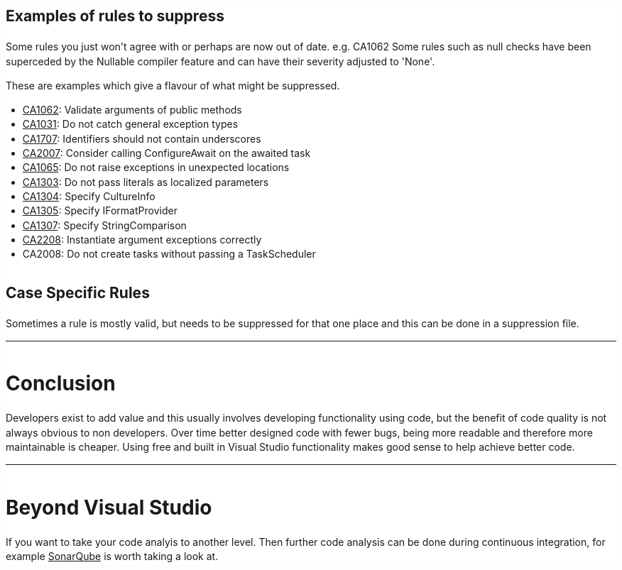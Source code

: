 
## Examples of rules to suppress

Some rules you just won't agree with or perhaps are now out of date. e.g. CA1062 Some rules such as null checks have been superceded by the Nullable compiler feature and can have their severity adjusted to 'None'.

These are examples which give a flavour of what might be suppressed.

* [CA1062](https://docs.microsoft.com/en-us/visualstudio/code-quality/ca1062): Validate arguments of public methods 
* [CA1031](https://docs.microsoft.com/en-us/visualstudio/code-quality/CA1031): Do not catch general exception types 
* [CA1707](https://docs.microsoft.com/en-us/visualstudio/code-quality/CA1707): Identifiers should not contain underscores 
* [CA2007](https://docs.microsoft.com/en-us/visualstudio/code-quality/CA2007): Consider calling ConfigureAwait on the awaited task 
* [CA1065](https://docs.microsoft.com/en-us/visualstudio/code-quality/CA1065): Do not raise exceptions in unexpected locations 
* [CA1303](https://docs.microsoft.com/en-us/visualstudio/code-quality/CA1303): Do not pass literals as localized parameters 
* [CA1304](https://docs.microsoft.com/en-us/visualstudio/code-quality/CA1304): Specify CultureInfo 
* [CA1305](https://docs.microsoft.com/en-us/visualstudio/code-quality/CA1305): Specify IFormatProvider 
* [CA1307](https://docs.microsoft.com/en-us/visualstudio/code-quality/CA1307): Specify StringComparison 
* [CA2208](https://docs.microsoft.com/en-us/visualstudio/code-quality/ca2208): Instantiate argument exceptions correctly 
* CA2008: Do not create tasks without passing a TaskScheduler

## Case Specific Rules

Sometimes a rule is mostly valid, but needs to be suppressed for that one place and this can be done in a suppression file.

----

# Conclusion

Developers exist to add value and this usually involves developing functionality using code, but the benefit of code quality is not always obvious to non developers. Over time better designed code with fewer bugs, being more readable and therefore more maintainable is cheaper. Using free and built in Visual Studio functionality makes good sense to help achieve better code.

----

# Beyond Visual Studio

If you want to take your code analyis to another level. Then further code analysis can be done during continuous integration, for example [SonarQube](https://www.sonarqube.org) is worth taking a look at.
